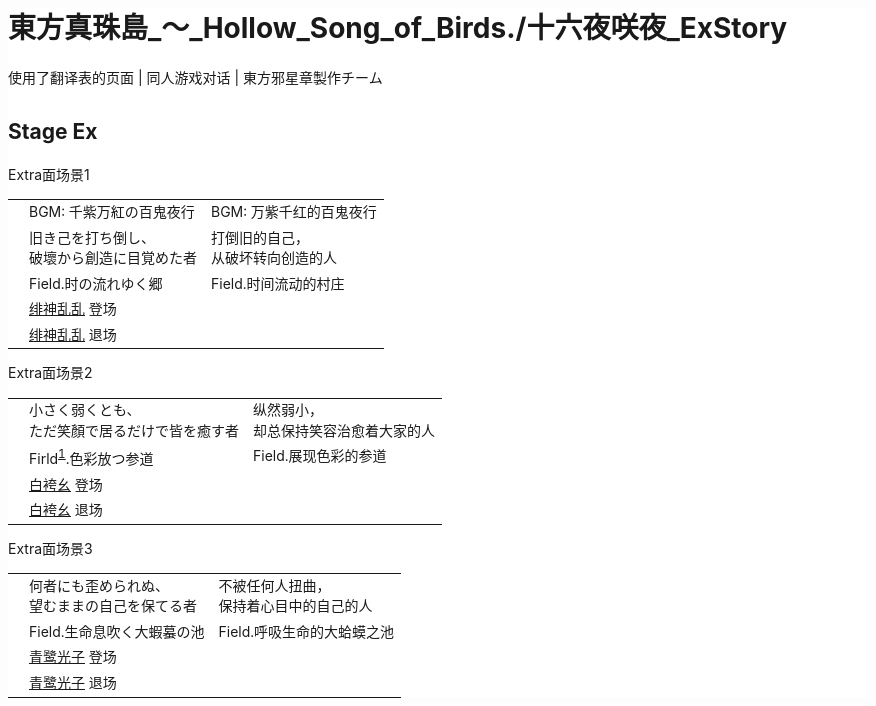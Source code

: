 # 東方真珠島_～_Hollow_Song_of_Birds./十六夜咲夜_ExStory



使用了翻译表的页面 | 同人游戏对话 | 東方邪星章製作チーム


## Stage Ex
[](./文件-东方真珠岛StageEx场景一.jpg.md)  [](./文件-东方真珠岛StageEx场景一.jpg.md)Extra面场景1

<table><tbody><tr class="tt-header" id="Stage_Ex-1" data-pos="&#91;&quot;Stage Ex&quot;,1&#93;"><td id="" class="tt-h" lang="zh"><div class="poem"></div></td><td class="tt-ja" lang="ja"><div class="poem">BGM: 千紫万紅の百鬼夜行</div></td><td class="tt-zh" lang="zh"><div class="poem">BGM: 万紫千红的百鬼夜行</div></td></tr><tr class="tt-header" id="Stage_Ex-2" data-pos="&#91;&quot;Stage Ex&quot;,2&#93;"><td id="" class="tt-h" lang="zh"><div class="poem"></div></td><td class="tt-ja" lang="ja"><div class="poem">旧き己を打ち倒し、<br>破壞から創造に目覚めた者</div></td><td class="tt-zh" lang="zh"><div class="poem">打倒旧的自己，<br>从破坏转向创造的人</div></td></tr><tr class="tt-narrator" id="Stage_Ex-3" data-pos="&#91;&quot;Stage Ex&quot;,3&#93;"><td id="" class="tt-narrator" lang="zh"><div class="poem"></div></td><td class="tt-ja" lang="ja"><div class="poem">Field.时の流れゆく郷</div></td><td class="tt-zh" lang="zh"><div class="poem">Field.时间流动的村庄</div></td></tr><tr class="tt-status-header" id="Stage_Ex-4" data-pos="&#91;&quot;Stage Ex&quot;,4&#93;"><td class="tt-s" lang="zh"><div class="poem"></div></td><td colspan="2" class="tt-status" lang="zh"><div class="poem"><a href="./绯神乱乱.md" title="绯神乱乱">绯神乱乱</a> 登场</div></td></tr><tr class="tt-status-header" id="Stage_Ex-5" data-pos="&#91;&quot;Stage Ex&quot;,5&#93;"><td class="tt-s" lang="zh"><div class="poem"></div></td><td colspan="2" class="tt-status" lang="zh"><div class="poem"><a href="./绯神乱乱.md" title="绯神乱乱">绯神乱乱</a> 退场</div></td></tr></tbody></table>


[](./文件-东方真珠岛StageEx场景二.jpg.md)  [](./文件-东方真珠岛StageEx场景二.jpg.md)Extra面场景2

<table><tbody><tr class="tt-header" id="Stage_Ex-7" data-pos="&#91;&quot;Stage Ex&quot;,7&#93;"><td id="" class="tt-h" lang="zh"><div class="poem"></div></td><td class="tt-ja" lang="ja"><div class="poem">小さく弱くとも、<br>ただ笑顏で居るだけで皆を癒す者</div></td><td class="tt-zh" lang="zh"><div class="poem">纵然弱小，<br>却总保持笑容治愈着大家的人</div></td></tr><tr class="tt-narrator" id="Stage_Ex-8" data-pos="&#91;&quot;Stage Ex&quot;,8&#93;"><td id="" class="tt-narrator" lang="zh"><div class="poem"></div></td><td class="tt-ja" lang="ja"><div class="poem">Firld<sup id="cite_ref-1" class="reference"><a href="#cite_note-1">1</a></sup>.色彩放つ参道</div></td><td class="tt-zh" lang="zh"><div class="poem">Field.展现色彩的参道</div></td></tr><tr class="tt-status-header" id="Stage_Ex-9" data-pos="&#91;&quot;Stage Ex&quot;,9&#93;"><td class="tt-s" lang="zh"><div class="poem"></div></td><td colspan="2" class="tt-status" lang="zh"><div class="poem"><a href="./白袴幺.md" title="白袴幺">白袴幺</a> 登场</div></td></tr><tr class="tt-status-header" id="Stage_Ex-10" data-pos="&#91;&quot;Stage Ex&quot;,10&#93;"><td class="tt-s" lang="zh"><div class="poem"></div></td><td colspan="2" class="tt-status" lang="zh"><div class="poem"><a href="./白袴幺.md" title="白袴幺">白袴幺</a> 退场</div></td></tr></tbody></table>


[](./文件-东方真珠岛StageEx场景三.jpg.md)  [](./文件-东方真珠岛StageEx场景三.jpg.md)Extra面场景3

<table><tbody><tr class="tt-header" id="Stage_Ex-12" data-pos="&#91;&quot;Stage Ex&quot;,12&#93;"><td id="" class="tt-h" lang="zh"><div class="poem"></div></td><td class="tt-ja" lang="ja"><div class="poem">何者にも歪められぬ、<br>望むままの自己を保てる者</div></td><td class="tt-zh" lang="zh"><div class="poem">不被任何人扭曲，<br>保持着心目中的自己的人</div></td></tr><tr class="tt-narrator" id="Stage_Ex-13" data-pos="&#91;&quot;Stage Ex&quot;,13&#93;"><td id="" class="tt-narrator" lang="zh"><div class="poem"></div></td><td class="tt-ja" lang="ja"><div class="poem">Field.生命息吹く大蝦蟇の池</div></td><td class="tt-zh" lang="zh"><div class="poem">Field.呼吸生命的大蛤蟆之池</div></td></tr><tr class="tt-status-header" id="Stage_Ex-14" data-pos="&#91;&quot;Stage Ex&quot;,14&#93;"><td class="tt-s" lang="zh"><div class="poem"></div></td><td colspan="2" class="tt-status" lang="zh"><div class="poem"><a href="./青鹭光子.md" title="青鹭光子">青鹭光子</a> 登场</div></td></tr><tr class="tt-status-header" id="Stage_Ex-15" data-pos="&#91;&quot;Stage Ex&quot;,15&#93;"><td class="tt-s" lang="zh"><div class="poem"></div></td><td colspan="2" class="tt-status" lang="zh"><div class="poem"><a href="./青鹭光子.md" title="青鹭光子">青鹭光子</a> 退场</div></td></tr></tbody></table>
